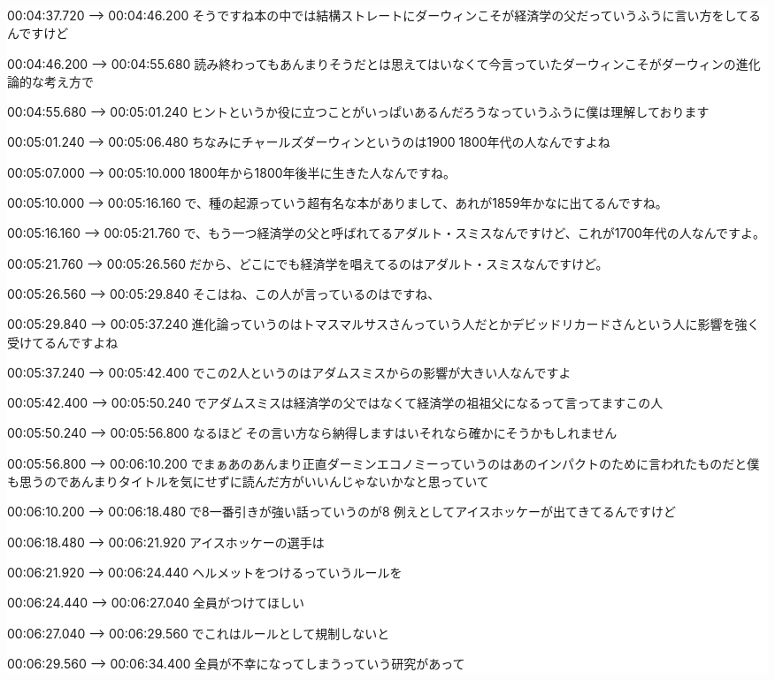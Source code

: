 00:04:37.720 --> 00:04:46.200
そうですね本の中では結構ストレートにダーウィンこそが経済学の父だっていうふうに言い方をしてるんですけど

00:04:46.200 --> 00:04:55.680
読み終わってもあんまりそうだとは思えてはいなくて今言っていたダーウィンこそがダーウィンの進化論的な考え方で

00:04:55.680 --> 00:05:01.240
ヒントというか役に立つことがいっぱいあるんだろうなっていうふうに僕は理解しております

00:05:01.240 --> 00:05:06.480
ちなみにチャールズダーウィンというのは1900 1800年代の人なんですよね

00:05:07.000 --> 00:05:10.000
1800年から1800年後半に生きた人なんですね。

00:05:10.000 --> 00:05:16.160
で、種の起源っていう超有名な本がありまして、あれが1859年かなに出てるんですね。

00:05:16.160 --> 00:05:21.760
で、もう一つ経済学の父と呼ばれてるアダルト・スミスなんですけど、これが1700年代の人なんですよ。

00:05:21.760 --> 00:05:26.560
だから、どこにでも経済学を唱えてるのはアダルト・スミスなんですけど。

00:05:26.560 --> 00:05:29.840
そこはね、この人が言っているのはですね、

00:05:29.840 --> 00:05:37.240
進化論っていうのはトマスマルサスさんっていう人だとかデビッドリカードさんという人に影響を強く受けてるんですよね

00:05:37.240 --> 00:05:42.400
でこの2人というのはアダムスミスからの影響が大きい人なんですよ

00:05:42.400 --> 00:05:50.240
でアダムスミスは経済学の父ではなくて経済学の祖祖父になるって言ってますこの人

00:05:50.240 --> 00:05:56.800
なるほど その言い方なら納得しますはいそれなら確かにそうかもしれません

00:05:56.800 --> 00:06:10.200
でまぁあのあんまり正直ダーミンエコノミーっていうのはあのインパクトのために言われたものだと僕も思うのであんまりタイトルを気にせずに読んだ方がいいんじゃないかなと思っていて

00:06:10.200 --> 00:06:18.480
で8一番引きが強い話っていうのが8 例えとしてアイスホッケーが出てきてるんですけど

00:06:18.480 --> 00:06:21.920
アイスホッケーの選手は

00:06:21.920 --> 00:06:24.440
ヘルメットをつけるっていうルールを

00:06:24.440 --> 00:06:27.040
全員がつけてほしい

00:06:27.040 --> 00:06:29.560
でこれはルールとして規制しないと

00:06:29.560 --> 00:06:34.400
全員が不幸になってしまうっていう研究があって
